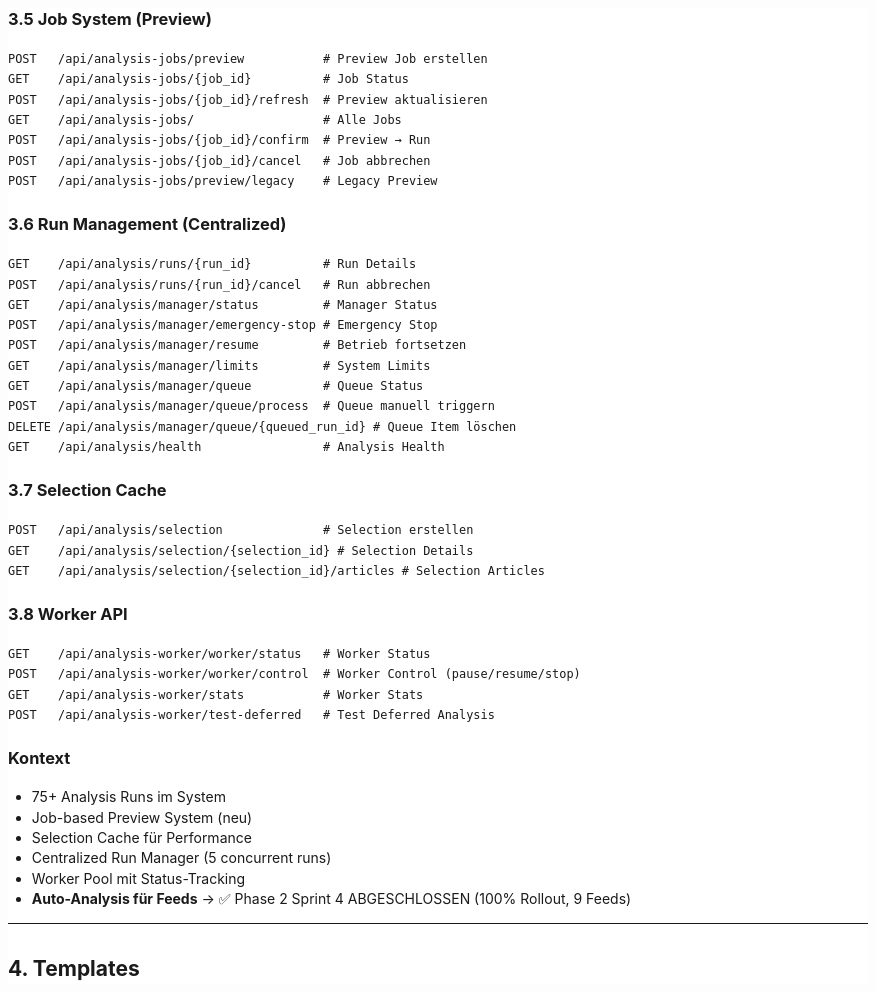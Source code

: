 ### 3.5 Job System (Preview)
```http
POST   /api/analysis-jobs/preview           # Preview Job erstellen
GET    /api/analysis-jobs/{job_id}          # Job Status
POST   /api/analysis-jobs/{job_id}/refresh  # Preview aktualisieren
GET    /api/analysis-jobs/                  # Alle Jobs
POST   /api/analysis-jobs/{job_id}/confirm  # Preview → Run
POST   /api/analysis-jobs/{job_id}/cancel   # Job abbrechen
POST   /api/analysis-jobs/preview/legacy    # Legacy Preview
```

### 3.6 Run Management (Centralized)
```http
GET    /api/analysis/runs/{run_id}          # Run Details
POST   /api/analysis/runs/{run_id}/cancel   # Run abbrechen
GET    /api/analysis/manager/status         # Manager Status
POST   /api/analysis/manager/emergency-stop # Emergency Stop
POST   /api/analysis/manager/resume         # Betrieb fortsetzen
GET    /api/analysis/manager/limits         # System Limits
GET    /api/analysis/manager/queue          # Queue Status
POST   /api/analysis/manager/queue/process  # Queue manuell triggern
DELETE /api/analysis/manager/queue/{queued_run_id} # Queue Item löschen
GET    /api/analysis/health                 # Analysis Health
```

### 3.7 Selection Cache
```http
POST   /api/analysis/selection              # Selection erstellen
GET    /api/analysis/selection/{selection_id} # Selection Details
GET    /api/analysis/selection/{selection_id}/articles # Selection Articles
```

### 3.8 Worker API
```http
GET    /api/analysis-worker/worker/status   # Worker Status
POST   /api/analysis-worker/worker/control  # Worker Control (pause/resume/stop)
GET    /api/analysis-worker/stats           # Worker Stats
POST   /api/analysis-worker/test-deferred   # Test Deferred Analysis
```

### Kontext
- 75+ Analysis Runs im System
- Job-based Preview System (neu)
- Selection Cache für Performance
- Centralized Run Manager (5 concurrent runs)
- Worker Pool mit Status-Tracking
- **Auto-Analysis für Feeds** → ✅ Phase 2 Sprint 4 ABGESCHLOSSEN (100% Rollout, 9 Feeds)

---

## 4. Templates
